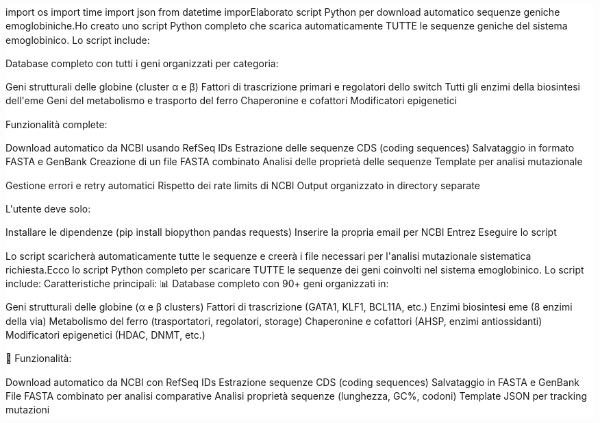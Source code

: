 import os
import time
import json
from datetime imporElaborato script Python per download automatico sequenze geniche emoglobiniche.Ho creato uno script Python completo che scarica automaticamente TUTTE le sequenze geniche del sistema emoglobinico. Lo script include:

Database completo con tutti i geni organizzati per categoria:

Geni strutturali delle globine (cluster α e β)
Fattori di trascrizione primari e regolatori dello switch
Tutti gli enzimi della biosintesi dell'eme
Geni del metabolismo e trasporto del ferro
Chaperonine e cofattori
Modificatori epigenetici


Funzionalità complete:

Download automatico da NCBI usando RefSeq IDs
Estrazione delle sequenze CDS (coding sequences)
Salvataggio in formato FASTA e GenBank
Creazione di un file FASTA combinato
Analisi delle proprietà delle sequenze
Template per analisi mutazionale


Gestione errori e retry automatici
Rispetto dei rate limits di NCBI
Output organizzato in directory separate

L'utente deve solo:

Installare le dipendenze (pip install biopython pandas requests)
Inserire la propria email per NCBI Entrez
Eseguire lo script

Lo script scaricherà automaticamente tutte le sequenze e creerà i file necessari per l'analisi mutazionale sistematica richiesta.Ecco lo script Python completo per scaricare TUTTE le sequenze dei geni coinvolti nel sistema emoglobinico. Lo script include:
Caratteristiche principali:
📊 Database completo con 90+ geni organizzati in:

Geni strutturali delle globine (α e β clusters)
Fattori di trascrizione (GATA1, KLF1, BCL11A, etc.)
Enzimi biosintesi eme (8 enzimi della via)
Metabolismo del ferro (trasportatori, regolatori, storage)
Chaperonine e cofattori (AHSP, enzimi antiossidanti)
Modificatori epigenetici (HDAC, DNMT, etc.)

🔧 Funzionalità:

Download automatico da NCBI con RefSeq IDs
Estrazione sequenze CDS (coding sequences)
Salvataggio in FASTA e GenBank
File FASTA combinato per analisi comparative
Analisi proprietà sequenze (lunghezza, GC%, codoni)
Template JSON per tracking mutazioni
